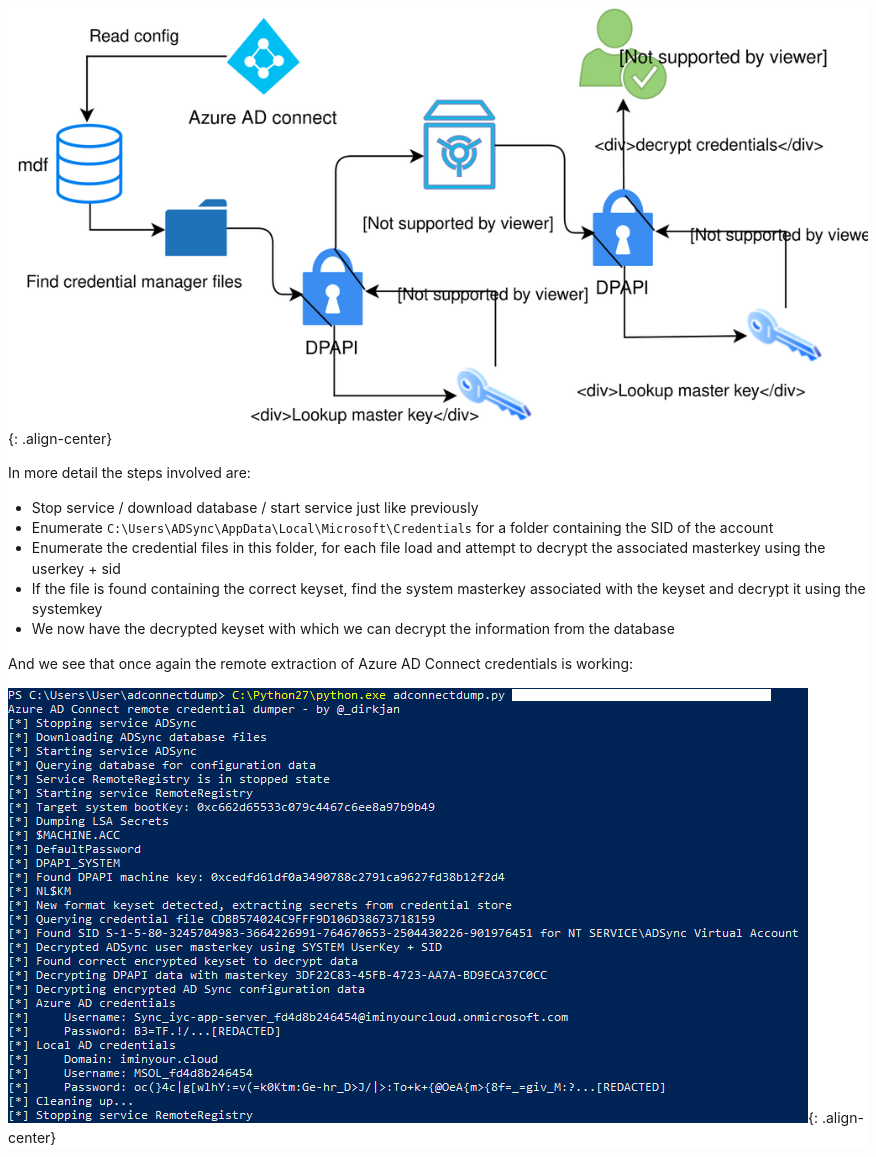 ![AD Sync decrypt flow with more DPAPI](/assets/img/dpapi/dpapiflow-new.svg){: .align-center}

In more detail the steps involved are:
- Stop service / download database / start service just like previously
- Enumerate `C:\Users\ADSync\AppData\Local\Microsoft\Credentials` for a folder containing the SID of the account
- Enumerate the credential files in this folder, for each file load and attempt to decrypt the associated masterkey using the userkey + sid
- If the file is found containing the correct keyset, find the system masterkey associated with the keyset and decrypt it using the systemkey
- We now have the decrypted keyset with which we can decrypt the information from the database

And we see that once again the remote extraction of Azure AD Connect credentials is working:

![adconnectdump in action](/assets/img/dpapi/adconnectdump_new.png){: .align-center}
